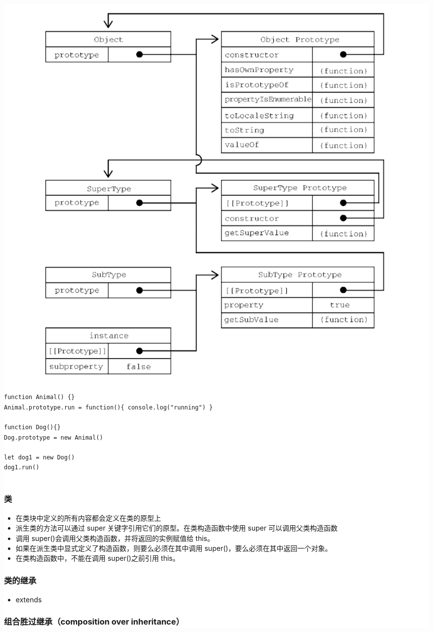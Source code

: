 ![alt text](/img/inherit.png)

```
function Animal() {}
Animal.prototype.run = function(){ console.log("running") }

function Dog(){}
Dog.prototype = new Animal()

let dog1 = new Dog()
dog1.run()


```
### 类
* 在类块中定义的所有内容都会定义在类的原型上
* 派生类的方法可以通过 super 关键字引用它们的原型。在类构造函数中使用 super 可以调用父类构造函数
* 调用 super()会调用父类构造函数，并将返回的实例赋值给 this。
* 如果在派生类中显式定义了构造函数，则要么必须在其中调用 super()，要么必须在其中返回一个对象。
* 在类构造函数中，不能在调用 super()之前引用 this。
### 类的继承
* extends
### 组合胜过继承（composition over inheritance）